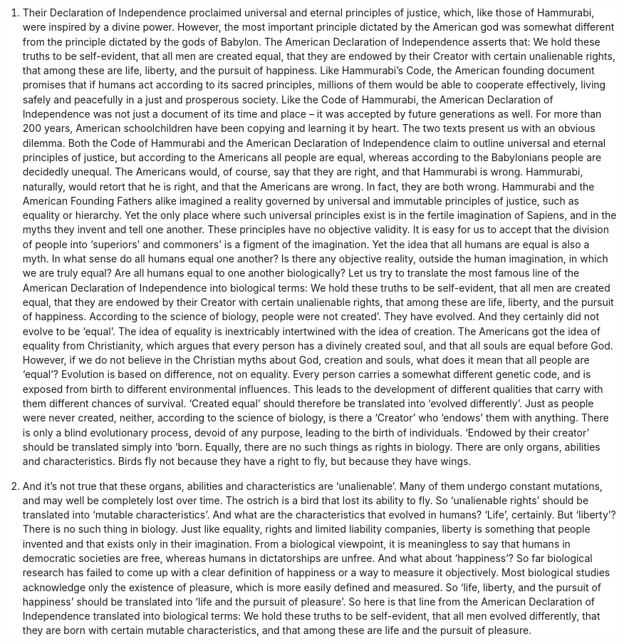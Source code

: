 1. Their Declaration of Independence proclaimed universal and eternal principles of justice, which, like those of Hammurabi, were inspired by a divine power. However, the most important principle dictated by the American god was somewhat different from the principle dictated by the gods of Babylon. The American Declaration of Independence asserts that: We hold these truths to be self-evident, that all men are created equal, that they are endowed by their Creator with certain unalienable rights, that among these are life, liberty, and the pursuit of happiness. Like Hammurabi’s Code, the American founding document promises that if humans act according to its sacred principles, millions of them would be able to cooperate effectively, living safely and peacefully in a just and prosperous society. Like the Code of Hammurabi, the American Declaration of Independence was not just a document of its time and place – it was accepted by future generations as well. For more than 200 years, American schoolchildren have been copying and learning it by heart. The two texts present us with an obvious dilemma. Both the Code of Hammurabi and the American Declaration of Independence claim to outline universal and eternal principles of justice, but according to the Americans all people are equal, whereas according to the Babylonians people are decidedly unequal. The Americans would, of course, say that they are right, and that Hammurabi is wrong. Hammurabi, naturally, would retort that he is right, and that the Americans are wrong. In fact, they are both wrong. Hammurabi and the American Founding Fathers alike imagined a reality governed by universal and immutable principles of justice, such as equality or hierarchy. Yet the only place where such universal principles exist is in the fertile imagination of Sapiens, and in the myths they invent and tell one another. These principles have no objective validity. It is easy for us to accept that the division of people into ‘superiors’ and commoners’ is a figment of the imagination. Yet the idea that all humans are equal is also a myth. In what sense do all humans equal one another? Is there any objective reality, outside the human imagination, in which we are truly equal? Are all humans equal to one another biologically? Let us try to translate the most famous line of the American Declaration of Independence into biological terms: We hold these truths to be self-evident, that all men are created equal, that they are endowed by their Creator with certain unalienable rights, that among these are life, liberty, and the pursuit of happiness. According to the science of biology, people were not created’. They have evolved. And they certainly did not evolve to be ‘equal’. The idea of equality is inextricably intertwined with the idea of creation. The Americans got the idea of equality from Christianity, which argues that every person has a divinely created soul, and that all souls are equal before God. However, if we do not believe in the Christian myths about God, creation and souls, what does it mean that all people are ‘equal’? Evolution is based on difference, not on equality. Every person carries a somewhat different genetic code, and is exposed from birth to different environmental influences. This leads to the development of different qualities that carry with them different chances of survival. ‘Created equal’ should therefore be translated into ‘evolved differently’. Just as people were never created, neither, according to the science of biology, is there a ‘Creator’ who ‘endows’ them with anything. There is only a blind evolutionary process, devoid of any purpose, leading to the birth of individuals. ‘Endowed by their creator’ should be translated simply into ‘born. Equally, there are no such things as rights in biology. There are only organs, abilities and characteristics. Birds fly not because they have a right to fly, but because they have wings.

1. And it’s not true that these organs, abilities and characteristics are ‘unalienable’. Many of them undergo constant mutations, and may well be completely lost over time. The ostrich is a bird that lost its ability to fly. So ‘unalienable rights’ should be translated into ‘mutable characteristics’. And what are the characteristics that evolved in humans? ‘Life’, certainly. But ‘liberty’? There is no such thing in biology. Just like equality, rights and limited liability companies, liberty is something that people invented and that exists only in their imagination. From a biological viewpoint, it is meaningless to say that humans in democratic societies are free, whereas humans in dictatorships are unfree. And what about ‘happiness’? So far biological research has failed to come up with a clear definition of happiness or a way to measure it objectively. Most biological studies acknowledge only the existence of pleasure, which is more easily defined and measured. So ‘life, liberty, and the pursuit of happiness’ should be translated into ‘life and the pursuit of pleasure’. So here is that line from the American Declaration of Independence translated into biological terms: We hold these truths to be self-evident, that all men evolved differently, that they are born with certain mutable characteristics, and that among these are life and the pursuit of pleasure.
